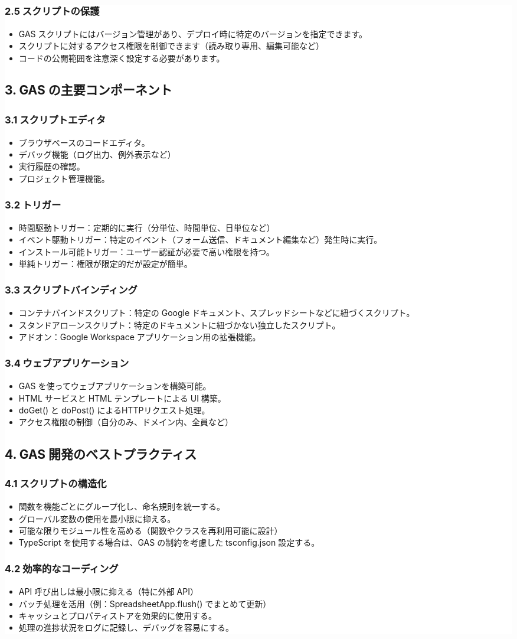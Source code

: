 ### 2.5 スクリプトの保護

- GAS スクリプトにはバージョン管理があり、デプロイ時に特定のバージョンを指定できます。
- スクリプトに対するアクセス権限を制御できます（読み取り専用、編集可能など）
- コードの公開範囲を注意深く設定する必要があります。

## 3. GAS の主要コンポーネント

### 3.1 スクリプトエディタ

- ブラウザベースのコードエディタ。
- デバッグ機能（ログ出力、例外表示など）
- 実行履歴の確認。
- プロジェクト管理機能。

### 3.2 トリガー

- 時間駆動トリガー：定期的に実行（分単位、時間単位、日単位など）
- イベント駆動トリガー：特定のイベント（フォーム送信、ドキュメント編集など）発生時に実行。
- インストール可能トリガー：ユーザー認証が必要で高い権限を持つ。
- 単純トリガー：権限が限定的だが設定が簡単。

### 3.3 スクリプトバインディング

- コンテナバインドスクリプト：特定の Google ドキュメント、スプレッドシートなどに紐づくスクリプト。
- スタンドアローンスクリプト：特定のドキュメントに紐づかない独立したスクリプト。
- アドオン：Google Workspace アプリケーション用の拡張機能。

### 3.4 ウェブアプリケーション

- GAS を使ってウェブアプリケーションを構築可能。
- HTML サービスと HTML テンプレートによる UI 構築。
- doGet() と doPost() によるHTTPリクエスト処理。
- アクセス権限の制御（自分のみ、ドメイン内、全員など）

## 4. GAS 開発のベストプラクティス

### 4.1 スクリプトの構造化

- 関数を機能ごとにグループ化し、命名規則を統一する。
- グローバル変数の使用を最小限に抑える。
- 可能な限りモジュール性を高める（関数やクラスを再利用可能に設計）
- TypeScript を使用する場合は、GAS の制約を考慮した tsconfig.json 設定する。

### 4.2 効率的なコーディング

- API 呼び出しは最小限に抑える（特に外部 API）
- バッチ処理を活用（例：SpreadsheetApp.flush() でまとめて更新）
- キャッシュとプロパティストアを効果的に使用する。
- 処理の進捗状況をログに記録し、デバッグを容易にする。
